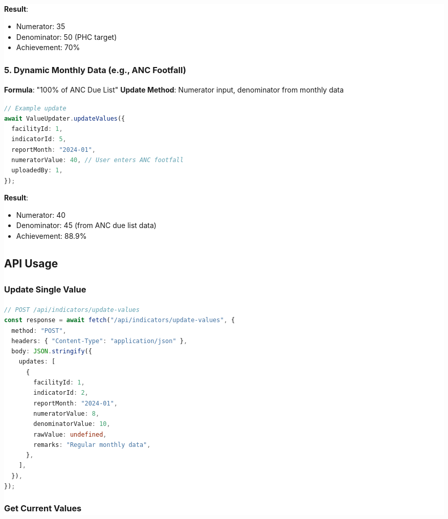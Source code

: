 **Result**:

- Numerator: 35
- Denominator: 50 (PHC target)
- Achievement: 70%

### 5. Dynamic Monthly Data (e.g., ANC Footfall)

**Formula**: "100% of ANC Due List"
**Update Method**: Numerator input, denominator from monthly data

```typescript
// Example update
await ValueUpdater.updateValues({
  facilityId: 1,
  indicatorId: 5,
  reportMonth: "2024-01",
  numeratorValue: 40, // User enters ANC footfall
  uploadedBy: 1,
});
```

**Result**:

- Numerator: 40
- Denominator: 45 (from ANC due list data)
- Achievement: 88.9%

## API Usage

### Update Single Value

```typescript
// POST /api/indicators/update-values
const response = await fetch("/api/indicators/update-values", {
  method: "POST",
  headers: { "Content-Type": "application/json" },
  body: JSON.stringify({
    updates: [
      {
        facilityId: 1,
        indicatorId: 2,
        reportMonth: "2024-01",
        numeratorValue: 8,
        denominatorValue: 10,
        rawValue: undefined,
        remarks: "Regular monthly data",
      },
    ],
  }),
});
```

### Get Current Values
